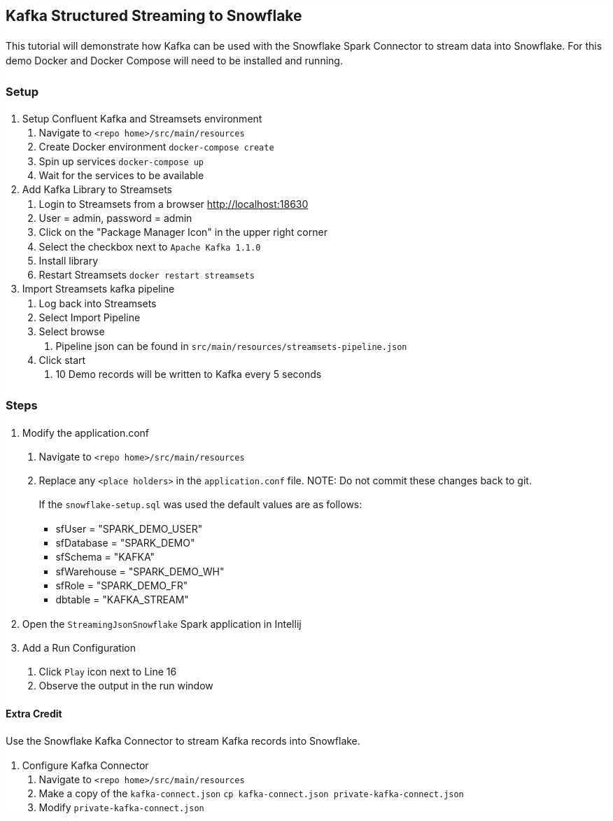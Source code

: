 ## Kafka Structured Streaming to Snowflake
This tutorial will demonstrate how Kafka can be used with the Snowflake Spark Connector to stream data into Snowflake.  For this demo Docker and Docker Compose will need to be installed and running.

### Setup
1. Setup Confluent Kafka and Streamsets environment
    1. Navigate to `<repo home>/src/main/resources`
    2. Create Docker environment `docker-compose create`
    3. Spin up services `docker-compose up`
    4. Wait for the services to be available
2. Add Kafka Library to Streamsets
    1. Login to Streamsets from a browser [http://localhost:18630](http://localhost:18630)
    2. User = admin, password = admin
    3. Click on the "Package Manager Icon" in the upper right corner
    4. Select the checkbox next to `Apache Kafka 1.1.0`
    5. Install library
    6. Restart Streamsets `docker restart streamsets`
3. Import Streamsets kafka pipeline
    1. Log back into Streamsets
    2. Select Import Pipeline
    3. Select browse
        1. Pipeline json can be found in `src/main/resources/streamsets-pipeline.json`
    4. Click start
        1. 10 Demo records will be written to Kafka every 5 seconds

### Steps
1. Modify the application.conf
    1. Navigate to `<repo home>/src/main/resources`
    3. Replace any `<place holders>` in the `application.conf` file.  NOTE: Do not commit these changes back to git.
        
        If the `snowflake-setup.sql` was used the default values are as follows:
        
        - sfUser = "SPARK_DEMO_USER"
        - sfDatabase = "SPARK_DEMO"
        - sfSchema = "KAFKA"
        - sfWarehouse = "SPARK_DEMO_WH"
        - sfRole = "SPARK_DEMO_FR"
        - dbtable = "KAFKA_STREAM"

2. Open the `StreamingJsonSnowflake` Spark application in Intellij
3. Add a Run Configuration
    1. Click `Play` icon next to Line 16
    2. Observe the output in the run window
    
#### Extra Credit
Use the Snowflake Kafka Connector to stream Kafka records into Snowflake.

1. Configure Kafka Connector
    1. Navigate to `<repo home>/src/main/resources`
    2. Make a copy of the `kafka-connect.json` `cp kafka-connect.json private-kafka-connect.json`
    3. Modify `private-kafka-connect.json`
      